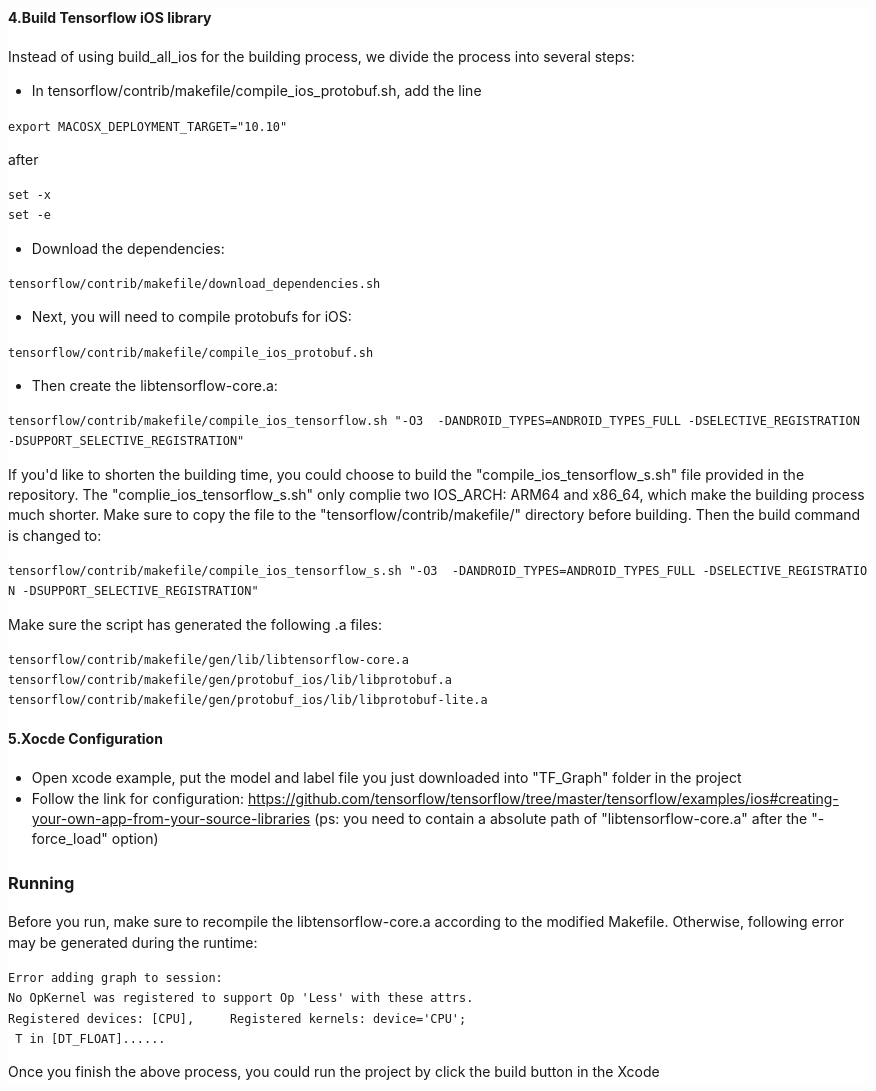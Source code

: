 #### 4.Build Tensorflow iOS library
Instead of using build_all_ios for the building process, we divide the process into several steps:
  - In tensorflow/contrib/makefile/compile_ios_protobuf.sh, add the line
  ```
  export MACOSX_DEPLOYMENT_TARGET="10.10"
  ```
  after
  ```
  set -x
  set -e
  ```
  - Download the dependencies:
  ```
  tensorflow/contrib/makefile/download_dependencies.sh
  ```
  - Next, you will need to compile protobufs for iOS:
  ```
  tensorflow/contrib/makefile/compile_ios_protobuf.sh 
  ```
  - Then create the libtensorflow-core.a:
  ```
  tensorflow/contrib/makefile/compile_ios_tensorflow.sh "-O3  -DANDROID_TYPES=ANDROID_TYPES_FULL -DSELECTIVE_REGISTRATION -DSUPPORT_SELECTIVE_REGISTRATION"
  ```
  If you'd like to shorten the building time, you could choose to build the "compile_ios_tensorflow_s.sh" file provided in the repository. The "complie_ios_tensorflow_s.sh" only complie two IOS_ARCH: ARM64 and x86_64, which make the building process much shorter. Make sure to copy the file to the "tensorflow/contrib/makefile/" directory before building. Then the build command is changed to:
  ```
  tensorflow/contrib/makefile/compile_ios_tensorflow_s.sh "-O3  -DANDROID_TYPES=ANDROID_TYPES_FULL -DSELECTIVE_REGISTRATION -DSUPPORT_SELECTIVE_REGISTRATION"
  ```
  
  Make sure the script has generated the following .a files:
  ```
  tensorflow/contrib/makefile/gen/lib/libtensorflow-core.a
  tensorflow/contrib/makefile/gen/protobuf_ios/lib/libprotobuf.a
  tensorflow/contrib/makefile/gen/protobuf_ios/lib/libprotobuf-lite.a
  ```
#### 5.Xocde Configuration
  - Open xcode example, put the model and label file you just downloaded into "TF_Graph" folder in the project
  - Follow the link for configuration:
  https://github.com/tensorflow/tensorflow/tree/master/tensorflow/examples/ios#creating-your-own-app-from-your-source-libraries
  (ps: you need to contain a absolute path of "libtensorflow-core.a" after the "-force_load" option)
  
### Running
Before you run, make sure to recompile the libtensorflow-core.a according to the modified Makefile. Otherwise, following error may be generated during the runtime:
```
Error adding graph to session:
No OpKernel was registered to support Op 'Less' with these attrs.  
Registered devices: [CPU],     Registered kernels: device='CPU';
 T in [DT_FLOAT]......
 ```
Once you finish the above process, you could run the project by click the build button in the Xcode
